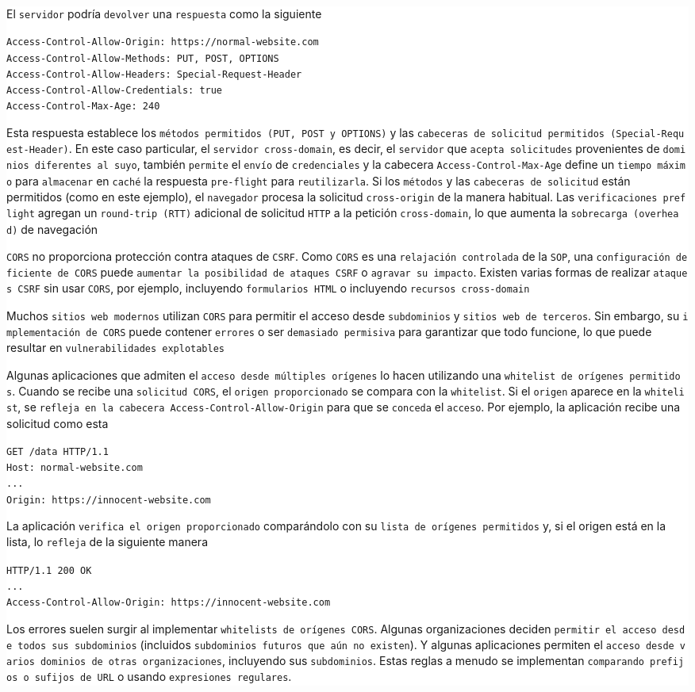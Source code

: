El `servidor` podría `devolver` una `respuesta` como la siguiente

```
Access-Control-Allow-Origin: https://normal-website.com
Access-Control-Allow-Methods: PUT, POST, OPTIONS
Access-Control-Allow-Headers: Special-Request-Header
Access-Control-Allow-Credentials: true
Access-Control-Max-Age: 240
```

Esta respuesta establece los `métodos permitidos (PUT, POST y OPTIONS)` y las `cabeceras de solicitud permitidos (Special-Request-Header)`. En este caso particular, el `servidor cross-domain`, es decir, el `servidor` que `acepta solicitudes` provenientes de `dominios diferentes al suyo`, también `permite` el `envío` de `credenciales` y la cabecera `Access-Control-Max-Age` define un `tiempo máximo` para `almacenar` en `caché` la respuesta `pre-flight` para `reutilizarla`. Si los `métodos` y las `cabeceras de solicitud` están permitidos (como en este ejemplo), el `navegador` procesa la solicitud `cross-origin` de la manera habitual. Las `verificaciones preflight` agregan un `round-trip (RTT)` adicional de solicitud `HTTP` a la petición `cross-domain`, lo que aumenta la `sobrecarga (overhead)` de navegación

`CORS` no proporciona protección contra ataques de `CSRF`. Como `CORS` es una `relajación controlada` de la `SOP`, una `configuración deficiente de CORS` puede `aumentar la posibilidad de ataques CSRF` o `agravar su impacto`. Existen varias formas de realizar `ataques CSRF` sin usar `CORS`, por ejemplo, incluyendo `formularios HTML` o incluyendo `recursos cross-domain`

Muchos `sitios web modernos` utilizan `CORS` para permitir el acceso desde `subdominios` y `sitios web de terceros`. Sin embargo, su `implementación de CORS` puede contener `errores` o ser `demasiado permisiva` para garantizar que todo funcione, lo que puede resultar en `vulnerabilidades explotables`

Algunas aplicaciones que admiten el `acceso desde múltiples orígenes` lo hacen utilizando una `whitelist de orígenes permitidos`. Cuando se recibe una `solicitud CORS`, el `origen proporcionado` se compara con la `whitelist`. Si el `origen` aparece en la `whitelist`, se `refleja en la cabecera Access-Control-Allow-Origin` para que se `conceda` el `acceso`. Por ejemplo, la aplicación recibe una solicitud como esta

```
GET /data HTTP/1.1
Host: normal-website.com
...
Origin: https://innocent-website.com
```

La aplicación `verifica el origen proporcionado` comparándolo con su `lista de orígenes permitidos` y, si el origen está en la lista, lo `refleja` de la siguiente manera

```
HTTP/1.1 200 OK
...
Access-Control-Allow-Origin: https://innocent-website.com
```

Los errores suelen surgir al implementar `whitelists de orígenes CORS`. Algunas organizaciones deciden `permitir el acceso desde todos sus subdominios` (incluidos `subdominios futuros que aún no existen`). Y algunas aplicaciones permiten el `acceso desde varios dominios de otras organizaciones`, incluyendo sus `subdominios`. Estas reglas a menudo se implementan `comparando prefijos o sufijos de URL` o usando `expresiones regulares`.

